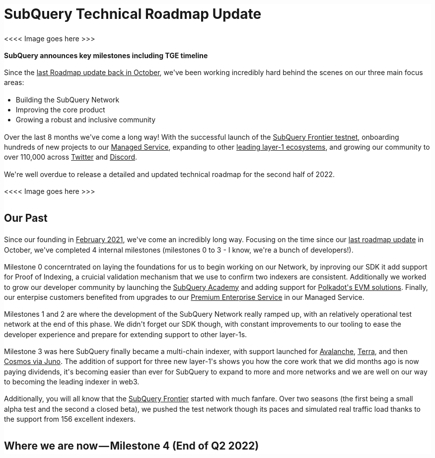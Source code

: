 # SubQuery Technical Roadmap Update

<<<< Image goes here >>>

**SubQuery announces key milestones including TGE timeline**

Since the [last Roadmap update back in October](./20211029-roadmap-october.md), we've been working incredibly hard behind the scenes on our three main focus areas:

- Building the SubQuery Network
- Improving the core product
- Growing a robust and inclusive community

Over the last 8 months we've come a long way! With the successful launch of the [SubQuery Frontier testnet](./20220330-frontier-testnet.md), onboarding hundreds of new projects to our [Managed Service](https://subquery.network/managedservices), expanding to other [leading layer-1 ecosystems](./20220321-avalache.md), and growing our community to over 110,000 across [Twitter](https://twitter.com/subquerynetwork) and [Discord](https://discord.com/invite/SubQuery).

We're well overdue to release a detailed and updated technical roadmap for the second half of 2022.

<<<< Image goes here >>>

## Our Past

Since our founding in [February 2021](./20210201-Announcing_SubQuery.md), we've come an incredibly long way. Focusing on the time since our [last roadmap update](./20211029-roadmap-october.md) in October, we've completed 4 internal milestones (milestones 0 to 3 - I know, we're a bunch of developers!).

Milestone 0 concerntrated on laying the foundations for us to begin working on our Network, by inproving our SDK it add support for Proof of Indexing, a cruicial validation mechanism that we use to confirm two indexers are consistent. Additionally we worked to grow our developer community by launching the [SubQuery Academy](./20211018-subquery-launches-the-subquery-academy.md) and adding support for [Polkadot's EVM solutions](../customer_announcements/20211028-moonbeam-evm.md). Finally, our enterpise customers benefited from upgrades to our [Premium Enterprise Service](./20211228-enterprise-hosted.md) in our Managed Service.

Milestones 1 and 2 are where the development of the SubQuery Network really ramped up, with an relatively operational test network at the end of this phase. We didn't forget our SDK though, with constant improvements to our tooling to ease the developer experience and prepare for extending support to other layer-1s.

Milestone 3 was here SubQuery finally became a multi-chain indexer, with support launched for [Avalanche](./20220321-avalache.md), [Terra](./20220509-terra.md), and then [Cosmos via Juno](./20220609-juno-cosmos.md). The addition of support for three new layer-1's shows you how the core work that we did months ago is now paying dividends, it's becoming easier than ever for SubQuery to expand to more and more networks and we are well on our way to becoming the leading indexer in web3.

Additionally, you will all know that the [SubQuery Frontier](./20220330-frontier-testnet.md) started with much fanfare. Over two seasons (the first being a small alpha test and the second a closed beta), we pushed the test network though its paces and simulated real traffic load thanks to the support from 156 excellent indexers.

## Where we are now — Milestone 4 (End of Q2 2022)
